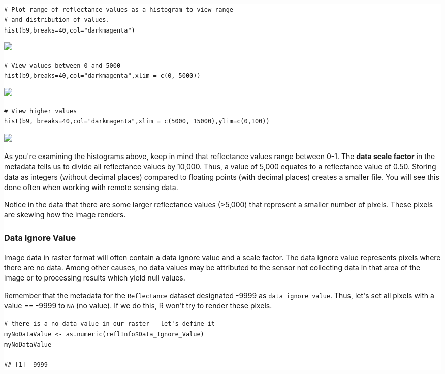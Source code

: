 
    # Plot range of reflectance values as a histogram to view range
    # and distribution of values.
    hist(b9,breaks=40,col="darkmagenta")

![ ](https://raw.githubusercontent.com/NEONScience/NEON-Data-Skills/dev-aten/tutorials/R/Hyperspectral/Intro-hyperspectral/Work-With-Hyperspectral-Data-In-R/rfigs/hist-data-1.png)

    # View values between 0 and 5000
    hist(b9,breaks=40,col="darkmagenta",xlim = c(0, 5000))

![ ](https://raw.githubusercontent.com/NEONScience/NEON-Data-Skills/dev-aten/tutorials/R/Hyperspectral/Intro-hyperspectral/Work-With-Hyperspectral-Data-In-R/rfigs/hist-data-2.png)

    # View higher values
    hist(b9, breaks=40,col="darkmagenta",xlim = c(5000, 15000),ylim=c(0,100))

![ ](https://raw.githubusercontent.com/NEONScience/NEON-Data-Skills/dev-aten/tutorials/R/Hyperspectral/Intro-hyperspectral/Work-With-Hyperspectral-Data-In-R/rfigs/hist-data-3.png)

As you're examining the histograms above, keep in mind that reflectance values 
range between 0-1. The **data scale factor** in the metadata tells us to divide 
all reflectance values by 10,000. Thus, a value of 5,000 equates to a reflectance 
value of 0.50. Storing data as integers (without decimal places) compared to 
floating points (with decimal places) creates a smaller file. You will see this 
done often when working with remote sensing data. 

Notice in the data that there are some larger reflectance values (>5,000) that 
represent a smaller number of pixels. These pixels are skewing how the image 
renders. 

### Data Ignore Value
Image data in raster 
format will often contain a data ignore value and a scale factor. The data ignore 
value represents pixels where there are no data. Among other causes, no data 
values may be attributed to the sensor not collecting data in that area of the 
image or to processing results which yield null values. 

Remember that the metadata for the `Reflectance` dataset designated -9999 as 
`data ignore value`. Thus, let's set all pixels with a value == -9999 to `NA` 
(no value). If we do this, R won't try to render these pixels.


    # there is a no data value in our raster - let's define it
    myNoDataValue <- as.numeric(reflInfo$Data_Ignore_Value)
    myNoDataValue

    ## [1] -9999
